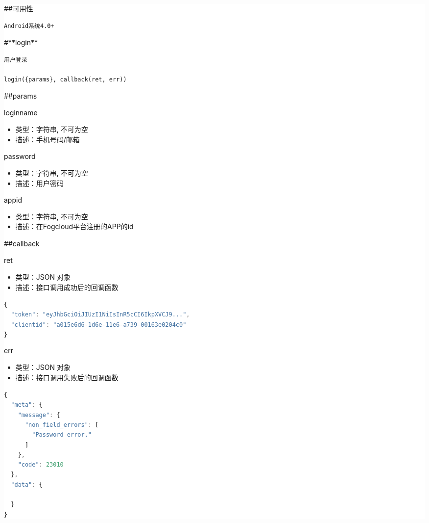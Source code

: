 ##可用性

    Android系统4.0+

<div id="login"></div>
#**login**

    用户登录

    login({params}, callback(ret, err))

##params

loginname
- 类型：字符串, 不可为空
- 描述：手机号码/邮箱

password
- 类型：字符串, 不可为空
- 描述：用户密码

appid
- 类型：字符串, 不可为空
- 描述：在Fogcloud平台注册的APP的id

##callback

ret
- 类型：JSON 对象
- 描述：接口调用成功后的回调函数

```js
{
  "token": "eyJhbGciOiJIUzI1NiIsInR5cCI6IkpXVCJ9...",
  "clientid": "a015e6d6-1d6e-11e6-a739-00163e0204c0"
}
```

err
- 类型：JSON 对象
- 描述：接口调用失败后的回调函数

```js
{
  "meta": {
    "message": {
      "non_field_errors": [
        "Password error."
      ]
    },
    "code": 23010
  },
  "data": {
    
  }
}
```
